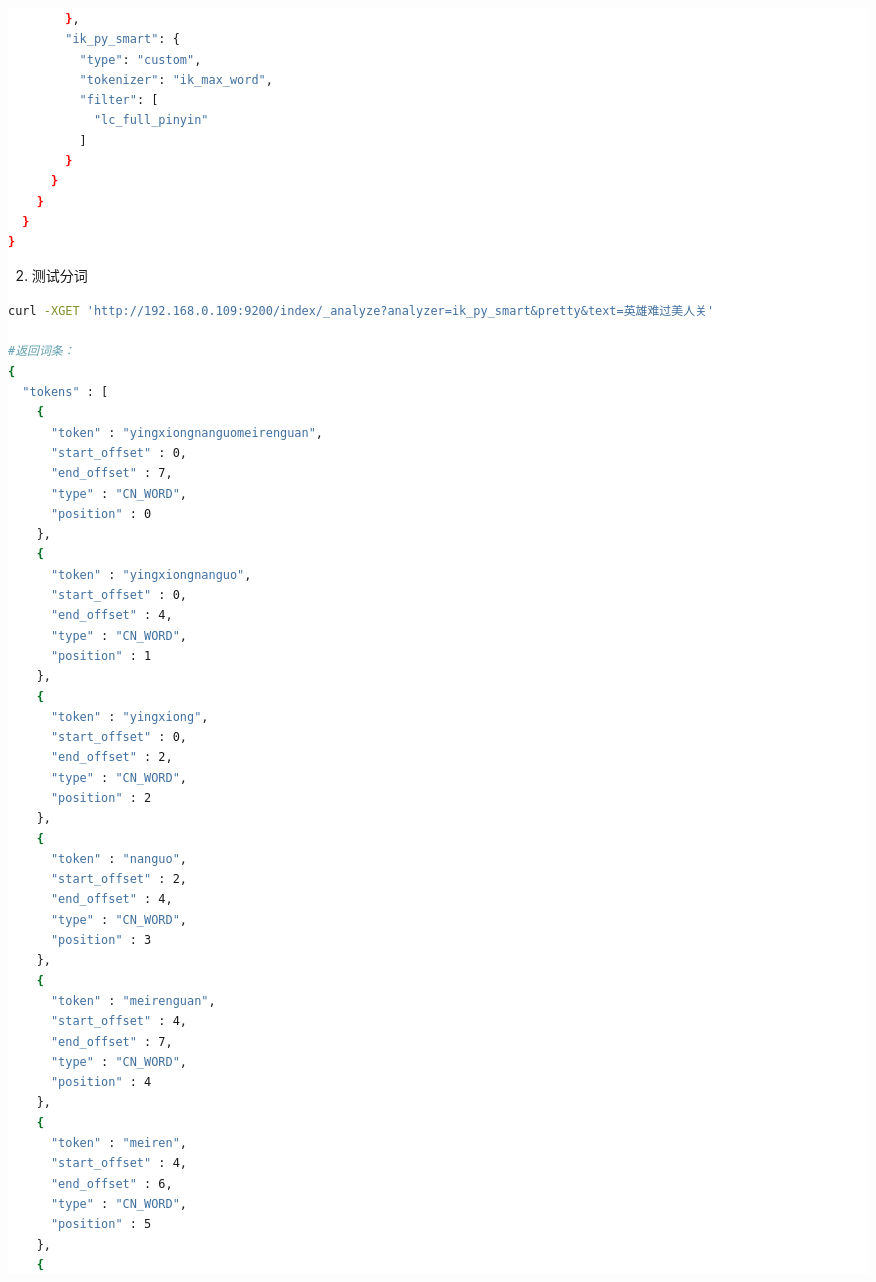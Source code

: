 ```bash
        },
        "ik_py_smart": {
          "type": "custom",
          "tokenizer": "ik_max_word",
          "filter": [
            "lc_full_pinyin"
          ]
        }
      }
    }
  }
}
```
2. 测试分词
```bash
curl -XGET 'http://192.168.0.109:9200/index/_analyze?analyzer=ik_py_smart&pretty&text=英雄难过美人关'

#返回词条：
{
  "tokens" : [
    {
      "token" : "yingxiongnanguomeirenguan",
      "start_offset" : 0,
      "end_offset" : 7,
      "type" : "CN_WORD",
      "position" : 0
    },
    {
      "token" : "yingxiongnanguo",
      "start_offset" : 0,
      "end_offset" : 4,
      "type" : "CN_WORD",
      "position" : 1
    },
    {
      "token" : "yingxiong",
      "start_offset" : 0,
      "end_offset" : 2,
      "type" : "CN_WORD",
      "position" : 2
    },
    {
      "token" : "nanguo",
      "start_offset" : 2,
      "end_offset" : 4,
      "type" : "CN_WORD",
      "position" : 3
    },
    {
      "token" : "meirenguan",
      "start_offset" : 4,
      "end_offset" : 7,
      "type" : "CN_WORD",
      "position" : 4
    },
    {
      "token" : "meiren",
      "start_offset" : 4,
      "end_offset" : 6,
      "type" : "CN_WORD",
      "position" : 5
    },
    {
```